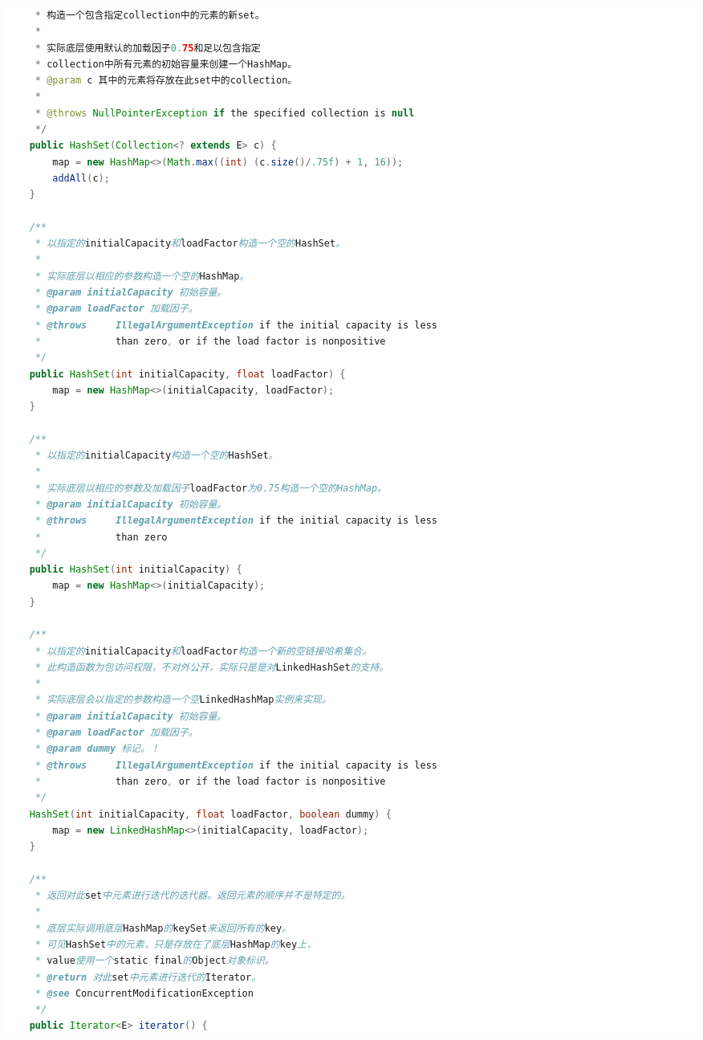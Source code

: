 ```java
     * 构造一个包含指定collection中的元素的新set。 
     * 
     * 实际底层使用默认的加载因子0.75和足以包含指定 
     * collection中所有元素的初始容量来创建一个HashMap。 
     * @param c 其中的元素将存放在此set中的collection。 
	 *
     * @throws NullPointerException if the specified collection is null
     */
    public HashSet(Collection<? extends E> c) {
        map = new HashMap<>(Math.max((int) (c.size()/.75f) + 1, 16));
        addAll(c);
    }

    /** 
     * 以指定的initialCapacity和loadFactor构造一个空的HashSet。 
     * 
     * 实际底层以相应的参数构造一个空的HashMap。 
     * @param initialCapacity 初始容量。 
     * @param loadFactor 加载因子。
     * @throws     IllegalArgumentException if the initial capacity is less
     *             than zero, or if the load factor is nonpositive
     */
    public HashSet(int initialCapacity, float loadFactor) {
        map = new HashMap<>(initialCapacity, loadFactor);
    }

    /** 
     * 以指定的initialCapacity构造一个空的HashSet。 
	 * 
  	 * 实际底层以相应的参数及加载因子loadFactor为0.75构造一个空的HashMap。 
	 * @param initialCapacity 初始容量。
     * @throws     IllegalArgumentException if the initial capacity is less
     *             than zero
     */
    public HashSet(int initialCapacity) {
        map = new HashMap<>(initialCapacity);
    }

    /** 
     * 以指定的initialCapacity和loadFactor构造一个新的空链接哈希集合。 
     * 此构造函数为包访问权限，不对外公开，实际只是是对LinkedHashSet的支持。 
     * 
     * 实际底层会以指定的参数构造一个空LinkedHashMap实例来实现。 
     * @param initialCapacity 初始容量。 
     * @param loadFactor 加载因子。 
     * @param dummy 标记。！
     * @throws     IllegalArgumentException if the initial capacity is less
     *             than zero, or if the load factor is nonpositive
     */
    HashSet(int initialCapacity, float loadFactor, boolean dummy) {
        map = new LinkedHashMap<>(initialCapacity, loadFactor);
    }

    /**
     * 返回对此set中元素进行迭代的迭代器。返回元素的顺序并不是特定的。 
     *  
     * 底层实际调用底层HashMap的keySet来返回所有的key。 
     * 可见HashSet中的元素，只是存放在了底层HashMap的key上， 
     * value使用一个static final的Object对象标识。 
     * @return 对此set中元素进行迭代的Iterator。
     * @see ConcurrentModificationException
     */
    public Iterator<E> iterator() {
```